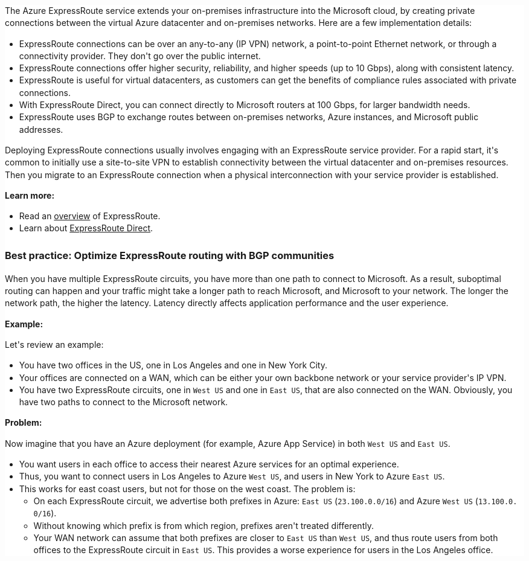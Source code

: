 The Azure ExpressRoute service extends your on-premises infrastructure into the Microsoft cloud, by creating private connections between the virtual Azure datacenter and on-premises networks. Here are a few implementation details:

- ExpressRoute connections can be over an any-to-any (IP VPN) network, a point-to-point Ethernet network, or through a connectivity provider. They don't go over the public internet.
- ExpressRoute connections offer higher security, reliability, and higher speeds (up to 10 Gbps), along with consistent latency.
- ExpressRoute is useful for virtual datacenters, as customers can get the benefits of compliance rules associated with private connections.
- With ExpressRoute Direct, you can connect directly to Microsoft routers at 100 Gbps, for larger bandwidth needs.
- ExpressRoute uses BGP to exchange routes between on-premises networks, Azure instances, and Microsoft public addresses.

Deploying ExpressRoute connections usually involves engaging with an ExpressRoute service provider. For a rapid start, it's common to initially use a site-to-site VPN to establish connectivity between the virtual datacenter and on-premises resources. Then you migrate to an ExpressRoute connection when a physical interconnection with your service provider is established.

**Learn more:**

- Read an [overview](https://docs.microsoft.com/azure/expressroute/expressroute-introduction) of ExpressRoute.
- Learn about [ExpressRoute Direct](https://docs.microsoft.com/azure/expressroute/expressroute-erdirect-about).

### Best practice: Optimize ExpressRoute routing with BGP communities

When you have multiple ExpressRoute circuits, you have more than one path to connect to Microsoft. As a result, suboptimal routing can happen and your traffic might take a longer path to reach Microsoft, and Microsoft to your network. The longer the network path, the higher the latency. Latency directly affects application performance and the user experience.

**Example:**

Let's review an example:

- You have two offices in the US, one in Los Angeles and one in New York City.
- Your offices are connected on a WAN, which can be either your own backbone network or your service provider's IP VPN.
- You have two ExpressRoute circuits, one in `West US` and one in `East US`, that are also connected on the WAN. Obviously, you have two paths to connect to the Microsoft network.

**Problem:**

Now imagine that you have an Azure deployment (for example, Azure App Service) in both `West US` and `East US`.

- You want users in each office to access their nearest Azure services for an optimal experience.
- Thus, you want to connect users in Los Angeles to Azure `West US`, and users in New York to Azure `East US`.
- This works for east coast users, but not for those on the west coast. The problem is:
  - On each ExpressRoute circuit, we advertise both prefixes in Azure: `East US` (`23.100.0.0/16`) and Azure `West US` (`13.100.0.0/16`).
  - Without knowing which prefix is from which region, prefixes aren't treated differently.
  - Your WAN network can assume that both prefixes are closer to `East US` than `West US`, and thus route users from both offices to the ExpressRoute circuit in `East US`. This provides a worse experience for users in the Los Angeles office.
